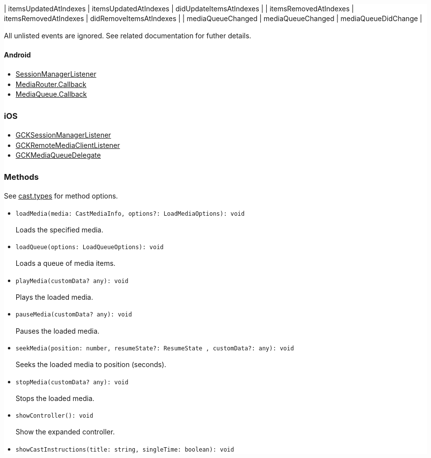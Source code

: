 | itemsUpdatedAtIndexes    | itemsUpdatedAtIndexes  | didUpdateItemsAtIndexes                      |
| itemsRemovedAtIndexes    | itemsRemovedAtIndexes  | didRemoveItemsAtIndexes                      |
| mediaQueueChanged        | mediaQueueChanged      | mediaQueueDidChange                          |

All unlisted events are ignored. See related documentation for futher details.

#### Android

  - [SessionManagerListener](https://developers.google.com/android/reference/com/google/android/gms/cast/framework/SessionManagerListener)
  - [MediaRouter.Callback](https://developer.android.com/reference/androidx/mediarouter/media/MediaRouter.Callback?hl=id)
  - [MediaQueue.Callback](https://developers.google.com/android/reference/com/google/android/gms/cast/framework/media/MediaQueue.Callback)

### iOS

  - [GCKSessionManagerListener](https://developers.google.com/cast/v3/reference/ios/protocol_g_c_k_session_manager_listener-p)
  - [GCKRemoteMediaClientListener](https://developers.google.com/cast/docs/reference/ios/protocol_g_c_k_remote_media_client_listener-p)
  - [GCKMediaQueueDelegate](https://developers.google.com/cast/docs/reference/ios/protocol_g_c_k_media_queue_delegate-p)

### Methods

See [cast.types](src/cast.types.ts) for method options.

- `loadMedia(media: CastMediaInfo, options?: LoadMediaOptions): void`

  Loads the specified media.

- `loadQueue(options: LoadQueueOptions): void`

  Loads a queue of media items.

- `playMedia(customData? any): void`

  Plays the loaded media.

- `pauseMedia(customData? any): void`

  Pauses the loaded media.

- `seekMedia(position: number, resumeState?: ResumeState , customData?: any): void`

  Seeks the loaded media to position (seconds).

- `stopMedia(customData? any): void`

  Stops the loaded media.

- `showController(): void`

  Show the expanded controller.

- `showCastInstructions(title: string, singleTime: boolean): void`
